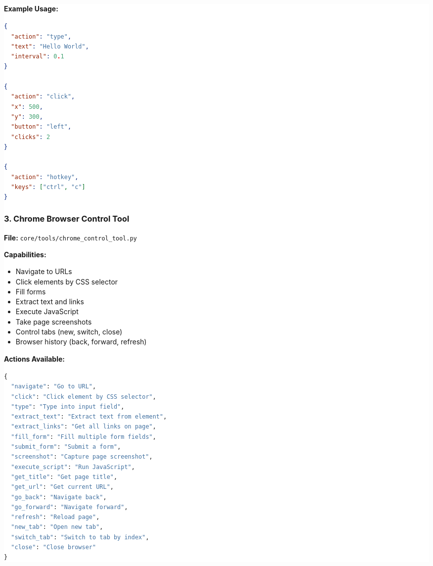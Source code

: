 **Example Usage:**
```json
{
  "action": "type",
  "text": "Hello World",
  "interval": 0.1
}

{
  "action": "click",
  "x": 500,
  "y": 300,
  "button": "left",
  "clicks": 2
}

{
  "action": "hotkey",
  "keys": ["ctrl", "c"]
}
```

### 3. **Chrome Browser Control Tool**
**File:** `core/tools/chrome_control_tool.py`

**Capabilities:**
- Navigate to URLs
- Click elements by CSS selector
- Fill forms
- Extract text and links
- Execute JavaScript
- Take page screenshots
- Control tabs (new, switch, close)
- Browser history (back, forward, refresh)

**Actions Available:**
```python
{
  "navigate": "Go to URL",
  "click": "Click element by CSS selector",
  "type": "Type into input field",
  "extract_text": "Extract text from element",
  "extract_links": "Get all links on page",
  "fill_form": "Fill multiple form fields",
  "submit_form": "Submit a form",
  "screenshot": "Capture page screenshot",
  "execute_script": "Run JavaScript",
  "get_title": "Get page title",
  "get_url": "Get current URL",
  "go_back": "Navigate back",
  "go_forward": "Navigate forward",
  "refresh": "Reload page",
  "new_tab": "Open new tab",
  "switch_tab": "Switch to tab by index",
  "close": "Close browser"
}
```
